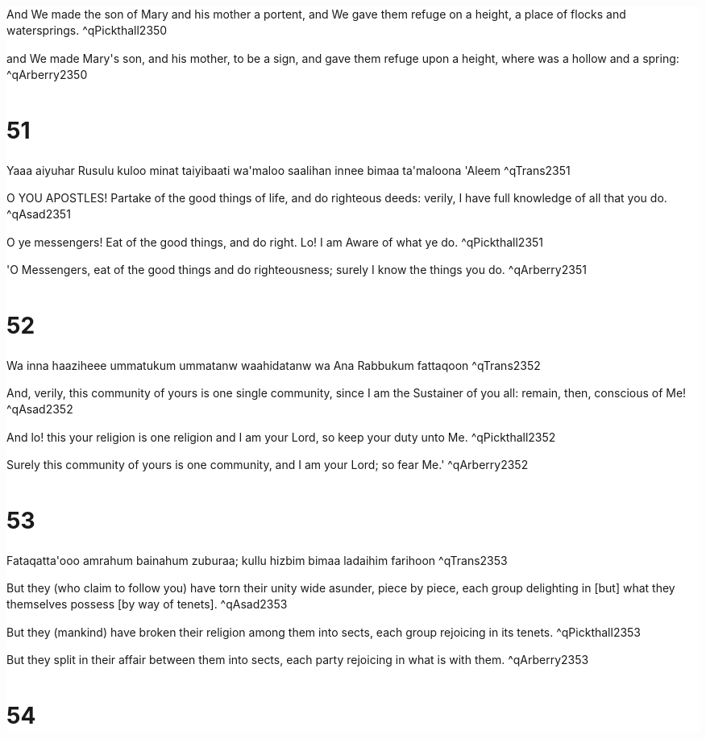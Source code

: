 
And We made the son of Mary and his mother a portent, and We gave them refuge on a height, a place of flocks and watersprings. ^qPickthall2350


and We made Mary's son, and his mother, to be a sign, and gave them refuge upon a height, where was a hollow and a spring: ^qArberry2350

# 51

Yaaa aiyuhar Rusulu kuloo minat taiyibaati wa'maloo saalihan innee bimaa ta'maloona 'Aleem ^qTrans2351


O YOU APOSTLES! Partake of the good things of life, and do righteous deeds: verily, I have full knowledge of all that you do. ^qAsad2351


O ye messengers! Eat of the good things, and do right. Lo! I am Aware of what ye do. ^qPickthall2351


'O Messengers, eat of the good things and do righteousness; surely I know the things you do. ^qArberry2351

# 52

Wa inna haaziheee ummatukum ummatanw waahidatanw wa Ana Rabbukum fattaqoon ^qTrans2352


And, verily, this community of yours is one single community, since I am the Sustainer of you all: remain, then, conscious of Me! ^qAsad2352


And lo! this your religion is one religion and I am your Lord, so keep your duty unto Me. ^qPickthall2352


Surely this community of yours is one community, and I am your Lord; so fear Me.' ^qArberry2352

# 53

Fataqatta'ooo amrahum bainahum zuburaa; kullu hizbim bimaa ladaihim farihoon ^qTrans2353


But they (who claim to follow you) have torn their unity wide asunder, piece by piece, each group delighting in [but] what they themselves possess [by way of tenets]. ^qAsad2353


But they (mankind) have broken their religion among them into sects, each group rejoicing in its tenets. ^qPickthall2353


But they split in their affair between them into sects, each party rejoicing in what is with them. ^qArberry2353

# 54
